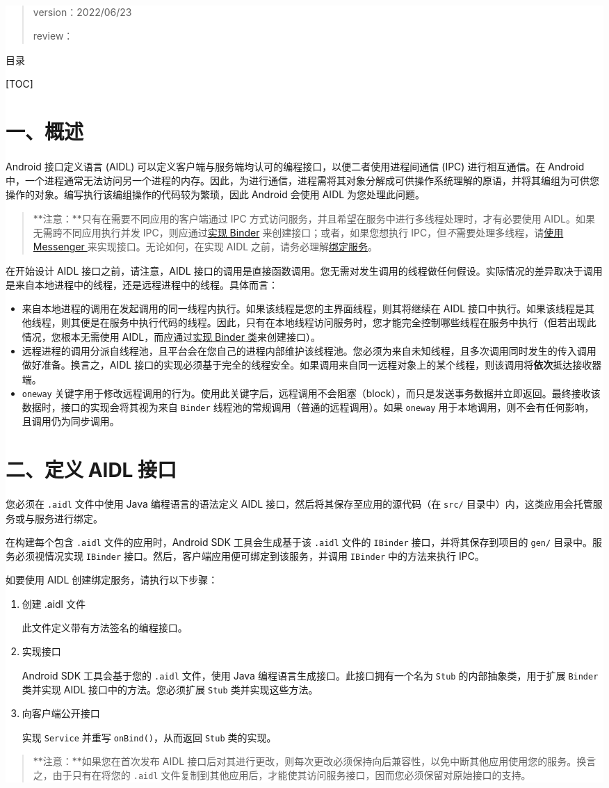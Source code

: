 > version：2022/06/23
>
> review：



目录

[TOC]



# 一、概述

Android 接口定义语言 (AIDL) 可以定义客户端与服务端均认可的编程接口，以便二者使用进程间通信 (IPC) 进行相互通信。在 Android 中，一个进程通常无法访问另一个进程的内存。因此，为进行通信，进程需将其对象分解成可供操作系统理解的原语，并将其编组为可供您操作的对象。编写执行该编组操作的代码较为繁琐，因此 Android 会使用 AIDL 为您处理此问题。

> **注意：**只有在需要不同应用的客户端通过 IPC 方式访问服务，并且希望在服务中进行多线程处理时，才有必要使用 AIDL。如果无需跨不同应用执行并发 IPC，则应通过[实现 Binder](https://developer.android.google.cn/guide/components/bound-services#Binder) 来创建接口；或者，如果您想执行 IPC，但*不*需要处理多线程，请[使用 Messenger ](https://developer.android.google.cn/guide/components/bound-services#Messenger)来实现接口。无论如何，在实现 AIDL 之前，请务必理解[绑定服务](https://developer.android.google.cn/guide/components/bound-services)。

在开始设计 AIDL 接口之前，请注意，AIDL 接口的调用是直接函数调用。您无需对发生调用的线程做任何假设。实际情况的差异取决于调用是来自本地进程中的线程，还是远程进程中的线程。具体而言：

- 来自本地进程的调用在发起调用的同一线程内执行。如果该线程是您的主界面线程，则其将继续在 AIDL 接口中执行。如果该线程是其他线程，则其便是在服务中执行代码的线程。因此，只有在本地线程访问服务时，您才能完全控制哪些线程在服务中执行（但若出现此情况，您根本无需使用 AIDL，而应通过[实现 Binder 类](https://developer.android.google.cn/guide/components/bound-services#Binder)来创建接口）。
- 远程进程的调用分派自线程池，且平台会在您自己的进程内部维护该线程池。您必须为来自未知线程，且多次调用同时发生的传入调用做好准备。换言之，AIDL 接口的实现必须基于完全的线程安全。如果调用来自同一远程对象上的某个线程，则该调用将**依次**抵达接收器端。
- `oneway` 关键字用于修改远程调用的行为。使用此关键字后，远程调用不会阻塞（block），而只是发送事务数据并立即返回。最终接收该数据时，接口的实现会将其视为来自 `Binder` 线程池的常规调用（普通的远程调用）。如果 `oneway` 用于本地调用，则不会有任何影响，且调用仍为同步调用。



# 二、定义 AIDL 接口

您必须在 `.aidl` 文件中使用 Java 编程语言的语法定义 AIDL 接口，然后将其保存至应用的源代码（在 `src/` 目录中）内，这类应用会托管服务或与服务进行绑定。

在构建每个包含 `.aidl` 文件的应用时，Android SDK 工具会生成基于该 `.aidl` 文件的 `IBinder` 接口，并将其保存到项目的 `gen/` 目录中。服务必须视情况实现 `IBinder` 接口。然后，客户端应用便可绑定到该服务，并调用 `IBinder` 中的方法来执行 IPC。

如要使用 AIDL 创建绑定服务，请执行以下步骤：

1. 创建 .aidl 文件

   此文件定义带有方法签名的编程接口。

2. 实现接口

   Android SDK 工具会基于您的 `.aidl` 文件，使用 Java 编程语言生成接口。此接口拥有一个名为 `Stub` 的内部抽象类，用于扩展 `Binder` 类并实现 AIDL 接口中的方法。您必须扩展 `Stub` 类并实现这些方法。

3. 向客户端公开接口

   实现 `Service` 并重写 `onBind()`，从而返回 `Stub` 类的实现。

> **注意：**如果您在首次发布 AIDL 接口后对其进行更改，则每次更改必须保持向后兼容性，以免中断其他应用使用您的服务。换言之，由于只有在将您的 `.aidl` 文件复制到其他应用后，才能使其访问服务接口，因而您必须保留对原始接口的支持。
